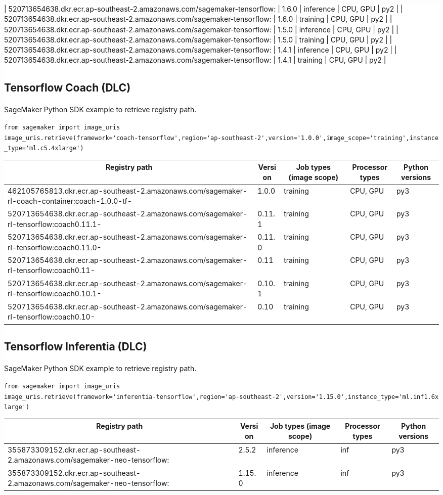 | 520713654638\.dkr\.ecr\.ap\-southeast\-2\.amazonaws\.com/sagemaker\-tensorflow:<tag> | 1\.6\.0 | inference | CPU, GPU | py2 | 
| 520713654638\.dkr\.ecr\.ap\-southeast\-2\.amazonaws\.com/sagemaker\-tensorflow:<tag> | 1\.6\.0 | training | CPU, GPU | py2 | 
| 520713654638\.dkr\.ecr\.ap\-southeast\-2\.amazonaws\.com/sagemaker\-tensorflow:<tag> | 1\.5\.0 | inference | CPU, GPU | py2 | 
| 520713654638\.dkr\.ecr\.ap\-southeast\-2\.amazonaws\.com/sagemaker\-tensorflow:<tag> | 1\.5\.0 | training | CPU, GPU | py2 | 
| 520713654638\.dkr\.ecr\.ap\-southeast\-2\.amazonaws\.com/sagemaker\-tensorflow:<tag> | 1\.4\.1 | inference | CPU, GPU | py2 | 
| 520713654638\.dkr\.ecr\.ap\-southeast\-2\.amazonaws\.com/sagemaker\-tensorflow:<tag> | 1\.4\.1 | training | CPU, GPU | py2 | 

## Tensorflow Coach \(DLC\)<a name="coach-tensorflow-ap-southeast-2.title"></a>

SageMaker Python SDK example to retrieve registry path\.

```
from sagemaker import image_uris
image_uris.retrieve(framework='coach-tensorflow',region='ap-southeast-2',version='1.0.0',image_scope='training',instance_type='ml.c5.4xlarge')
```


| Registry path | Version | Job types \(image scope\) | Processor types | Python versions | 
| --- | --- | --- | --- | --- | 
| 462105765813\.dkr\.ecr\.ap\-southeast\-2\.amazonaws\.com/sagemaker\-rl\-coach\-container:coach\-1\.0\.0\-tf\-<tag> | 1\.0\.0 | training | CPU, GPU | py3 | 
| 520713654638\.dkr\.ecr\.ap\-southeast\-2\.amazonaws\.com/sagemaker\-rl\-tensorflow:coach0\.11\.1\-<tag> | 0\.11\.1 | training | CPU, GPU | py3 | 
| 520713654638\.dkr\.ecr\.ap\-southeast\-2\.amazonaws\.com/sagemaker\-rl\-tensorflow:coach0\.11\.0\-<tag> | 0\.11\.0 | training | CPU, GPU | py3 | 
| 520713654638\.dkr\.ecr\.ap\-southeast\-2\.amazonaws\.com/sagemaker\-rl\-tensorflow:coach0\.11\-<tag> | 0\.11 | training | CPU, GPU | py3 | 
| 520713654638\.dkr\.ecr\.ap\-southeast\-2\.amazonaws\.com/sagemaker\-rl\-tensorflow:coach0\.10\.1\-<tag> | 0\.10\.1 | training | CPU, GPU | py3 | 
| 520713654638\.dkr\.ecr\.ap\-southeast\-2\.amazonaws\.com/sagemaker\-rl\-tensorflow:coach0\.10\-<tag> | 0\.10 | training | CPU, GPU | py3 | 

## Tensorflow Inferentia \(DLC\)<a name="inferentia-tensorflow-ap-southeast-2.title"></a>

SageMaker Python SDK example to retrieve registry path\.

```
from sagemaker import image_uris
image_uris.retrieve(framework='inferentia-tensorflow',region='ap-southeast-2',version='1.15.0',instance_type='ml.inf1.6xlarge')
```


| Registry path | Version | Job types \(image scope\) | Processor types | Python versions | 
| --- | --- | --- | --- | --- | 
| 355873309152\.dkr\.ecr\.ap\-southeast\-2\.amazonaws\.com/sagemaker\-neo\-tensorflow:<tag> | 2\.5\.2 | inference | inf | py3 | 
| 355873309152\.dkr\.ecr\.ap\-southeast\-2\.amazonaws\.com/sagemaker\-neo\-tensorflow:<tag> | 1\.15\.0 | inference | inf | py3 | 
